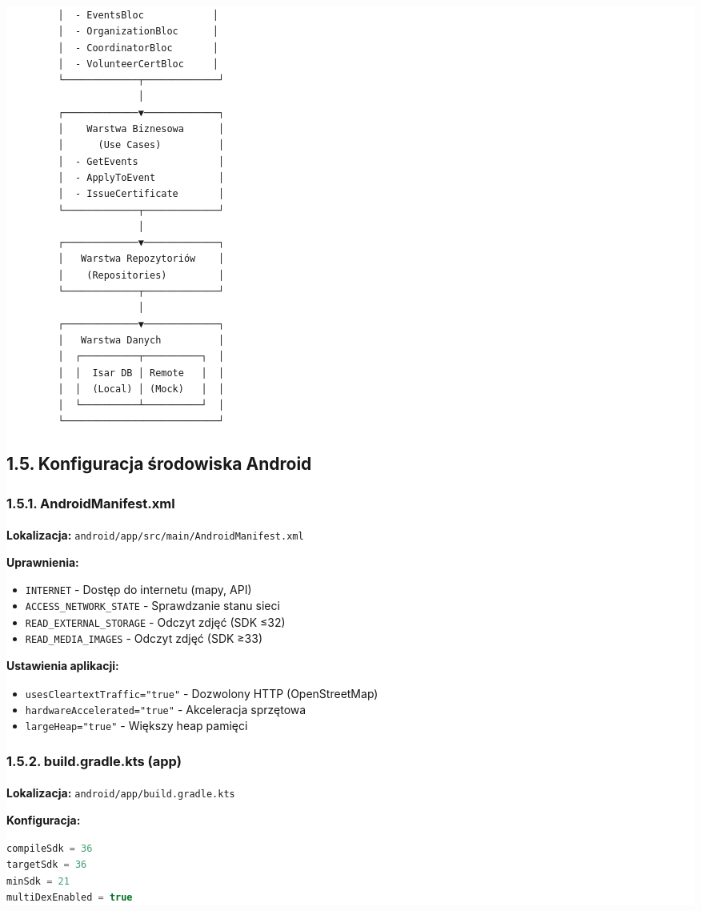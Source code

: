 ```
         │  - EventsBloc            │
         │  - OrganizationBloc      │
         │  - CoordinatorBloc       │
         │  - VolunteerCertBloc     │
         └─────────────┬─────────────┘
                       │
         ┌─────────────▼─────────────┐
         │    Warstwa Biznesowa      │
         │      (Use Cases)          │
         │  - GetEvents              │
         │  - ApplyToEvent           │
         │  - IssueCertificate       │
         └─────────────┬─────────────┘
                       │
         ┌─────────────▼─────────────┐
         │   Warstwa Repozytoriów    │
         │    (Repositories)         │
         └─────────────┬─────────────┘
                       │
         ┌─────────────▼─────────────┐
         │   Warstwa Danych          │
         │  ┌──────────┬──────────┐  │
         │  │  Isar DB │ Remote   │  │
         │  │  (Local) │ (Mock)   │  │
         │  └──────────┴──────────┘  │
         └───────────────────────────┘
```

## 1.5. Konfiguracja środowiska Android

### 1.5.1. AndroidManifest.xml

**Lokalizacja:** `android/app/src/main/AndroidManifest.xml`

**Uprawnienia:**
- `INTERNET` - Dostęp do internetu (mapy, API)
- `ACCESS_NETWORK_STATE` - Sprawdzanie stanu sieci
- `READ_EXTERNAL_STORAGE` - Odczyt zdjęć (SDK ≤32)
- `READ_MEDIA_IMAGES` - Odczyt zdjęć (SDK ≥33)

**Ustawienia aplikacji:**
- `usesCleartextTraffic="true"` - Dozwolony HTTP (OpenStreetMap)
- `hardwareAccelerated="true"` - Akceleracja sprzętowa
- `largeHeap="true"` - Większy heap pamięci

### 1.5.2. build.gradle.kts (app)

**Lokalizacja:** `android/app/build.gradle.kts`

**Konfiguracja:**
```kotlin
compileSdk = 36
targetSdk = 36
minSdk = 21
multiDexEnabled = true
```
